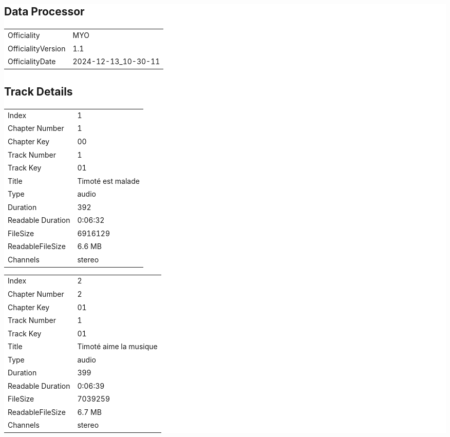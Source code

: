 
## Data Processor

|  |  |
| - | - |
| Officiality | MYO
| OfficialityVersion | 1.1
| OfficialityDate | 2024-12-13_10-30-11


## Track Details

|  |  |
| - | - |
| Index | 1 |
| Chapter Number | 1 |
| Chapter Key | 00 |
| Track Number | 1 |
| Track Key | 01 |
| Title | Timoté est malade |
| Type | audio |
| Duration | 392 |
| Readable Duration | 0:06:32 |
| FileSize | 6916129 |
| ReadableFileSize | 6.6 MB |
| Channels | stereo |

|  |  |
| - | - |
| Index | 2 |
| Chapter Number | 2 |
| Chapter Key | 01 |
| Track Number | 1 |
| Track Key | 01 |
| Title | Timoté aime la musique |
| Type | audio |
| Duration | 399 |
| Readable Duration | 0:06:39 |
| FileSize | 7039259 |
| ReadableFileSize | 6.7 MB |
| Channels | stereo |